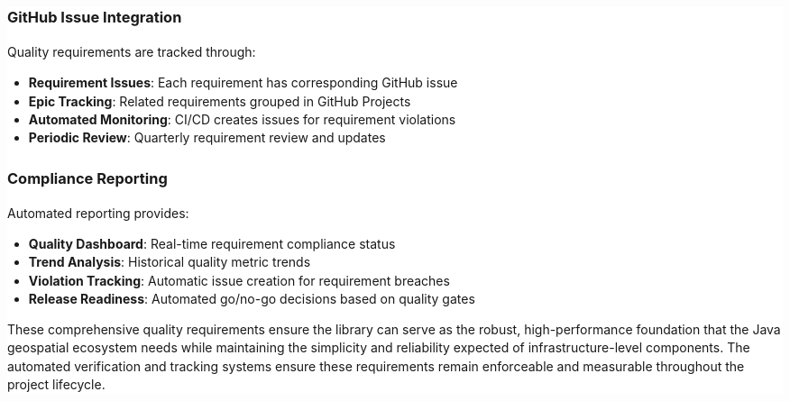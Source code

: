 ### GitHub Issue Integration

Quality requirements are tracked through:

- **Requirement Issues**: Each requirement has corresponding GitHub issue
- **Epic Tracking**: Related requirements grouped in GitHub Projects
- **Automated Monitoring**: CI/CD creates issues for requirement violations
- **Periodic Review**: Quarterly requirement review and updates

### Compliance Reporting

Automated reporting provides:

- **Quality Dashboard**: Real-time requirement compliance status
- **Trend Analysis**: Historical quality metric trends
- **Violation Tracking**: Automatic issue creation for requirement breaches
- **Release Readiness**: Automated go/no-go decisions based on quality gates

These comprehensive quality requirements ensure the library can serve as the robust, high-performance foundation that the Java geospatial ecosystem needs while maintaining the simplicity and reliability expected of infrastructure-level components. The automated verification and tracking systems ensure these requirements remain enforceable and measurable throughout the project lifecycle.
